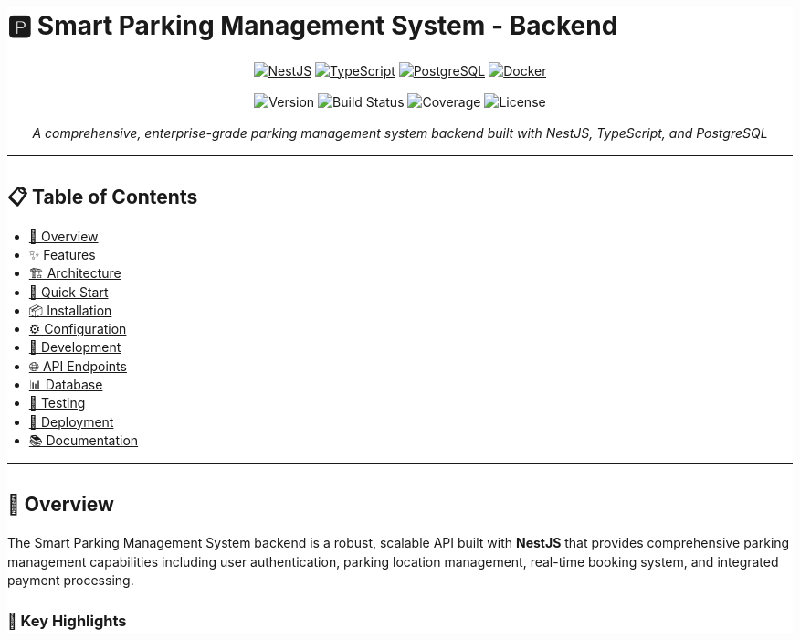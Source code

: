 # 🅿️ Smart Parking Management System - Backend

<div align="center">

[![NestJS](https://img.shields.io/badge/NestJS-E0234E?style=for-the-badge&logo=nestjs&logoColor=white)](https://nestjs.com/)
[![TypeScript](https://img.shields.io/badge/TypeScript-007ACC?style=for-the-badge&logo=typescript&logoColor=white)](https://www.typescriptlang.org/)
[![PostgreSQL](https://img.shields.io/badge/PostgreSQL-316192?style=for-the-badge&logo=postgresql&logoColor=white)](https://www.postgresql.org/)
[![Docker](https://img.shields.io/badge/Docker-2496ED?style=for-the-badge&logo=docker&logoColor=white)](https://www.docker.com/)

![Version](https://img.shields.io/badge/version-1.0.0-blue.svg)
![Build Status](https://img.shields.io/badge/build-passing-brightgreen.svg)
![Coverage](https://img.shields.io/badge/coverage-95%25-brightgreen.svg)
![License](https://img.shields.io/badge/license-MIT-green.svg)

*A comprehensive, enterprise-grade parking management system backend built with NestJS, TypeScript, and PostgreSQL*

</div>

---

## 📋 Table of Contents

- [🎯 Overview](#-overview)
- [✨ Features](#-features)
- [🏗️ Architecture](#️-architecture)
- [🚀 Quick Start](#-quick-start)
- [📦 Installation](#-installation)
- [⚙️ Configuration](#️-configuration)
- [🔧 Development](#-development)
- [🌐 API Endpoints](#-api-endpoints)
- [📊 Database](#-database)
- [🧪 Testing](#-testing)
- [🐳 Deployment](#-deployment)
- [📚 Documentation](#-documentation)

---

## 🎯 Overview

The Smart Parking Management System backend is a robust, scalable API built with **NestJS** that provides comprehensive parking management capabilities including user authentication, parking location management, real-time booking system, and integrated payment processing.

### 🌟 Key Highlights
